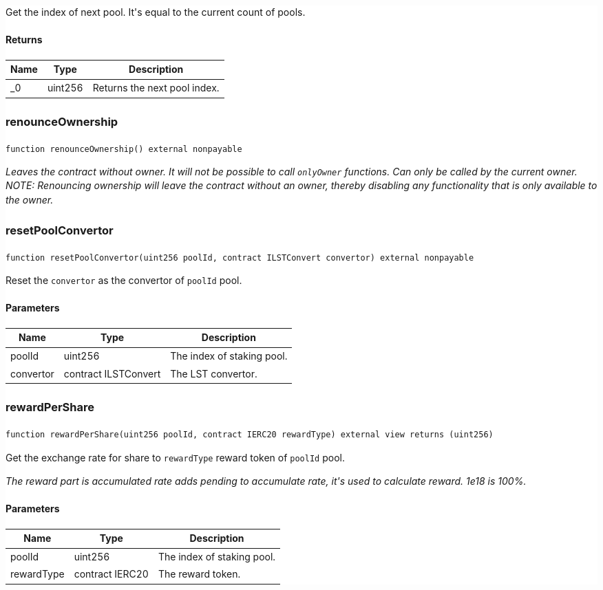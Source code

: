 Get the index of next pool. It&#39;s equal to the current count of pools.




#### Returns

| Name | Type | Description |
|---|---|---|
| _0 | uint256 | Returns the next pool index. |

### renounceOwnership

```solidity
function renounceOwnership() external nonpayable
```



*Leaves the contract without owner. It will not be possible to call `onlyOwner` functions. Can only be called by the current owner. NOTE: Renouncing ownership will leave the contract without an owner, thereby disabling any functionality that is only available to the owner.*


### resetPoolConvertor

```solidity
function resetPoolConvertor(uint256 poolId, contract ILSTConvert convertor) external nonpayable
```

Reset the `convertor` as the convertor of `poolId` pool.



#### Parameters

| Name | Type | Description |
|---|---|---|
| poolId | uint256 | The index of staking pool. |
| convertor | contract ILSTConvert | The LST convertor. |

### rewardPerShare

```solidity
function rewardPerShare(uint256 poolId, contract IERC20 rewardType) external view returns (uint256)
```

Get the exchange rate for share to `rewardType` reward token of `poolId` pool.

*The reward part is accumulated rate adds pending to accumulate rate, it&#39;s used to calculate reward. 1e18 is 100%.*

#### Parameters

| Name | Type | Description |
|---|---|---|
| poolId | uint256 | The index of staking pool. |
| rewardType | contract IERC20 | The reward token. |

